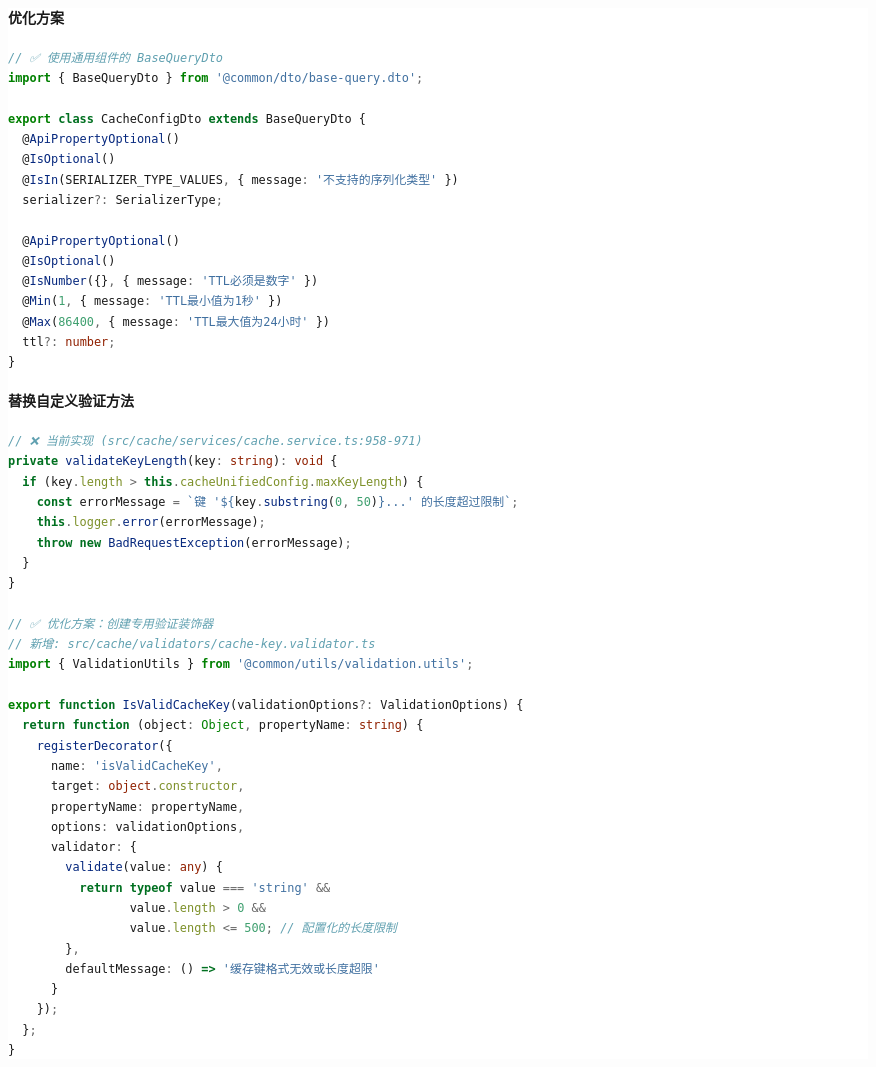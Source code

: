#### 优化方案
```typescript
// ✅ 使用通用组件的 BaseQueryDto
import { BaseQueryDto } from '@common/dto/base-query.dto';

export class CacheConfigDto extends BaseQueryDto {
  @ApiPropertyOptional()
  @IsOptional()
  @IsIn(SERIALIZER_TYPE_VALUES, { message: '不支持的序列化类型' })
  serializer?: SerializerType;

  @ApiPropertyOptional()
  @IsOptional()
  @IsNumber({}, { message: 'TTL必须是数字' })
  @Min(1, { message: 'TTL最小值为1秒' })
  @Max(86400, { message: 'TTL最大值为24小时' })
  ttl?: number;
}
```

#### 替换自定义验证方法
```typescript
// ❌ 当前实现 (src/cache/services/cache.service.ts:958-971)
private validateKeyLength(key: string): void {
  if (key.length > this.cacheUnifiedConfig.maxKeyLength) {
    const errorMessage = `键 '${key.substring(0, 50)}...' 的长度超过限制`;
    this.logger.error(errorMessage);
    throw new BadRequestException(errorMessage);
  }
}

// ✅ 优化方案：创建专用验证装饰器
// 新增: src/cache/validators/cache-key.validator.ts
import { ValidationUtils } from '@common/utils/validation.utils';

export function IsValidCacheKey(validationOptions?: ValidationOptions) {
  return function (object: Object, propertyName: string) {
    registerDecorator({
      name: 'isValidCacheKey',
      target: object.constructor,
      propertyName: propertyName,
      options: validationOptions,
      validator: {
        validate(value: any) {
          return typeof value === 'string' && 
                 value.length > 0 && 
                 value.length <= 500; // 配置化的长度限制
        },
        defaultMessage: () => '缓存键格式无效或长度超限'
      }
    });
  };
}
```
